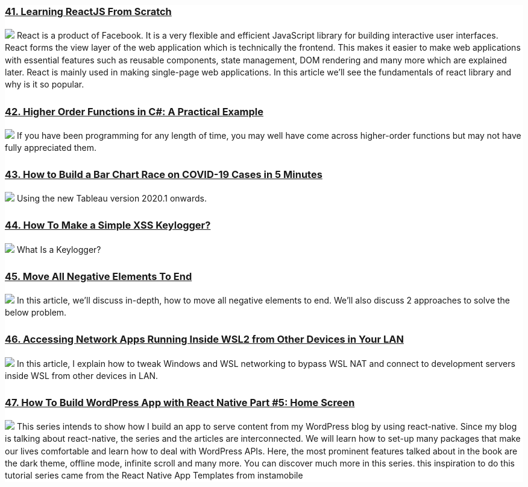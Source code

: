 ### [41. Learning ReactJS From Scratch](https://hackernoon.com/learning-reactjs-from-scratch-pe153ubv)
![](https://cdn.hackernoon.com/images/z2xg2bpo.jpg)
React is a product of Facebook. It is a very flexible and efficient JavaScript library for building interactive user interfaces. React forms the view layer of the web application which is technically the frontend. This makes it easier to make web applications with essential features such as reusable components, state management, DOM rendering and many more which are explained later. React is mainly used in making single-page web applications. In this article we’ll see the fundamentals of react library and why is it so popular.

### [42. Higher Order Functions in C#: A Practical Example](https://hackernoon.com/higher-order-functions-in-c-a-practical-example-ae6t35t7)
![](https://cdn.hackernoon.com/images/LFCaL0mBeyY8JHz0m6GDFp0v7go2-zvg34vx.jpeg)
If you have been programming for any length of time, you may well have come across higher-order functions but may not have fully appreciated them.

### [43. How to Build a Bar Chart Race on COVID-19 Cases in 5 Minutes](https://hackernoon.com/how-to-build-a-bar-chart-race-on-covid-19-cases-in-5-minutes-v7j63ydp)
![](https://cdn.hackernoon.com/images/xgep3yg4.gif)
Using the new Tableau version 2020.1 onwards.

### [44. How To Make a Simple XSS Keylogger?](https://hackernoon.com/how-to-make-a-simple-xss-keylogger-ubn3uuj)
![](https://firebasestorage.googleapis.com/v0/b/hackernoon-app.appspot.com/o/images%2FYjMQ5ovwY0YTXp30fB6AUAZcstA3-zj1r3u19.webp?alt=media&token=d26163be-5db3-46ee-b533-362d3f24cb9b)
What Is a Keylogger? 

### [45. Move All Negative Elements To End](https://hackernoon.com/move-all-negative-elements-to-end)
![](https://cdn.hackernoon.com/images/TLXV9U2k5Rgl0vXImGRgveZ1QEm1-pm93oqe.jpeg)
In this article, we’ll discuss in-depth, how to move all negative elements to end. We’ll also discuss 2 approaches to solve the below problem. 

### [46. Accessing Network Apps Running Inside WSL2 from Other Devices in Your LAN](https://hackernoon.com/accessing-network-ppps-running-inside-wsl2-from-other-devices-in-your-lan)
![](https://cdn.hackernoon.com/images/QK7vp9wmxlaVieu1lzOhgeOOLUn1-px135ce.jpeg)
In this article, I explain how to tweak Windows and WSL networking to bypass WSL NAT and connect to development servers inside WSL from other devices in LAN.

### [47. How To Build WordPress App with React Native Part #5: Home Screen](https://hackernoon.com/build-wordpress-app-with-react-native-5-home-screen-hobf32tq)
![](https://cdn.hackernoon.com/images/dt2832iu.jpg)
This series intends to show how I build an app to serve content from my WordPress blog by using react-native. Since my blog is talking about react-native, the series and the articles are interconnected. We will learn how to set-up many packages that make our lives comfortable and learn how to deal with WordPress APIs. Here, the most prominent features talked about in the book are the dark theme, offline mode, infinite scroll and many more. You can discover much more in this series. this inspiration to do this tutorial series came from the React Native App Templates from instamobile
